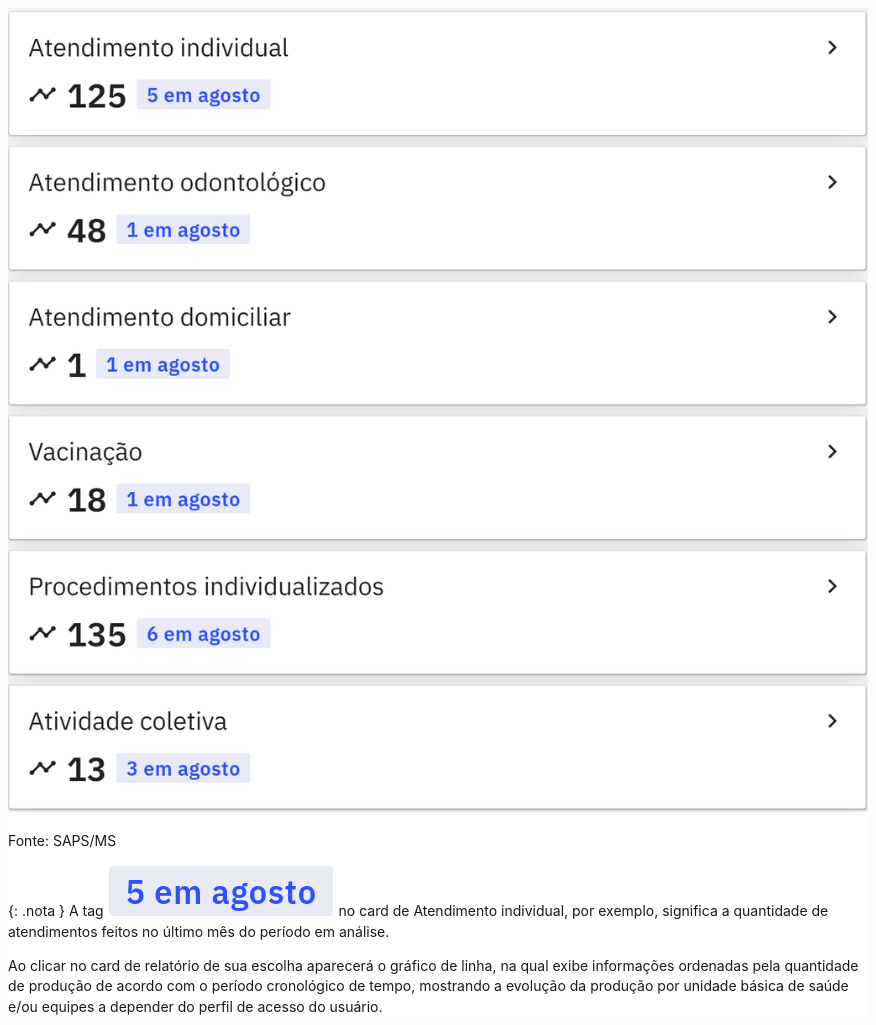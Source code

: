 ![](media/image28.png)

Fonte: SAPS/MS

{: .nota  }
A tag ![](media/image29.png) no card de Atendimento individual, por exemplo, significa a quantidade de atendimentos feitos no último mês do período em análise. 

Ao clicar no card de relatório de sua escolha aparecerá o gráfico de linha, na qual exibe informações ordenadas pela quantidade de produção de acordo com o período cronológico de tempo, mostrando a evolução da produção por unidade básica de saúde e/ou equipes a depender do perfil de acesso do usuário. 
